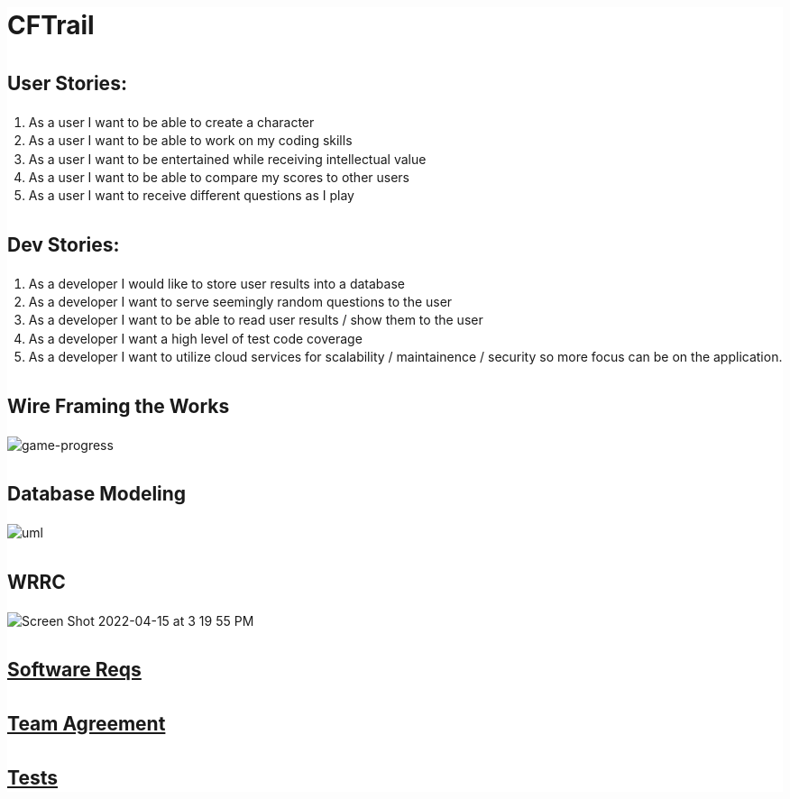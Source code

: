 # CFTrail

## User Stories:
  1. As a user I want to be able to create a character
  2. As a user I want to be able to work on my coding skills
  3. As a user I want to be entertained while receiving intellectual value
  4. As a user I want to be able to compare my scores to other users
  5. As a user I want to receive different questions as I play

## Dev Stories:
  1. As a developer I would like to store user results into a database
  2. As a developer I want to serve seemingly random questions to the user
  3. As a developer I want to be able to read user results / show them to the user
  4. As a developer I want a high level of test code coverage
  5. As a developer I want to utilize cloud services for scalability / maintainence / security so more focus can be on the application.

## Wire Framing the Works
<img width="1553" alt="game-progress" src="https://user-images.githubusercontent.com/84699682/163648940-26e1cc71-da5b-4a71-8cc4-bbe5f1f274a8.PNG">

## Database Modeling
<img width="1312" alt="uml" src="https://user-images.githubusercontent.com/84699682/163648942-5e2e798c-a002-420d-b6f2-0051167bfac6.PNG">

## WRRC
<img width="1728" alt="Screen Shot 2022-04-15 at 3 19 55 PM" src="https://user-images.githubusercontent.com/84699682/163648977-5623e2a3-68be-4ed5-9ec3-b7e0f1591291.png">

## [Software Reqs](./softwarereq.md)

## [Team Agreement](./TeamAgreement.md)

## [Tests](./tests.md)